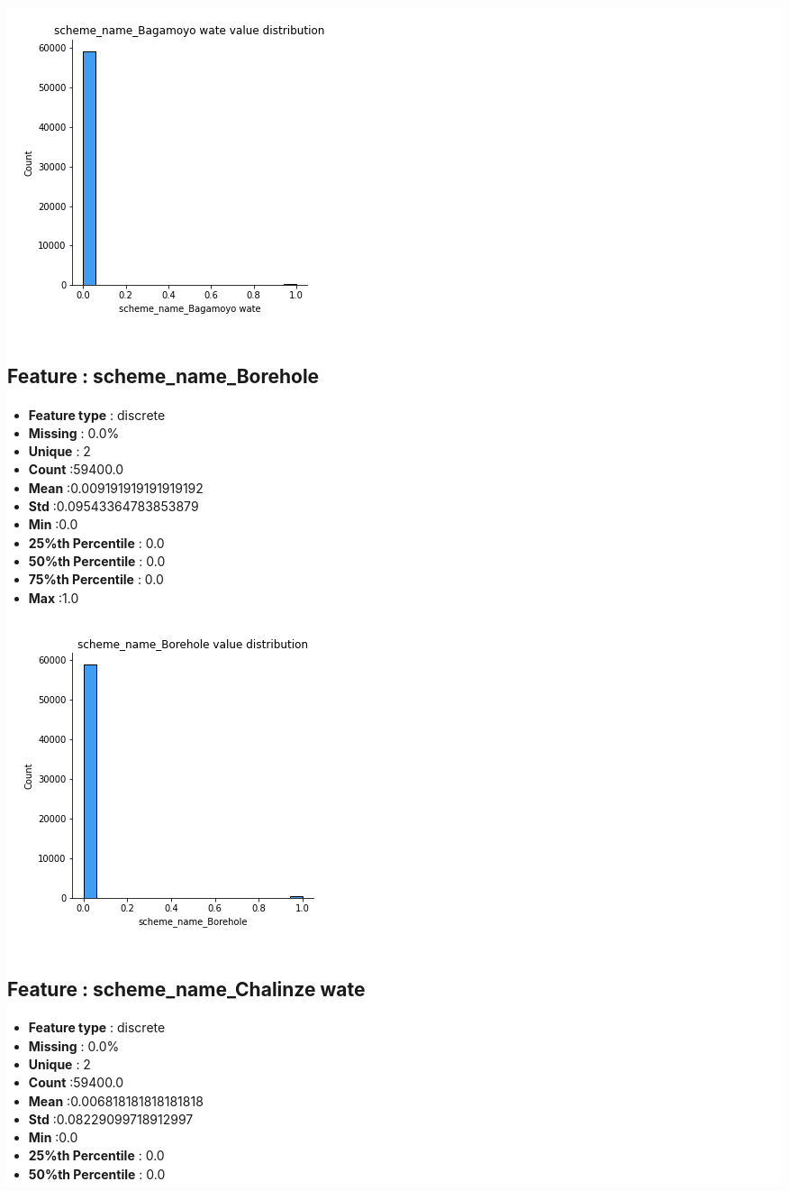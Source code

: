 ![](scheme_name_Bagamoyo_wate.png)
## Feature : scheme_name_Borehole
- **Feature type** : discrete
- **Missing** : 0.0%
- **Unique** : 2
- **Count** :59400.0
- **Mean** :0.009191919191919192
- **Std** :0.09543364783853879
- **Min** :0.0
- **25%th Percentile** : 0.0
- **50%th Percentile** : 0.0
- **75%th Percentile** : 0.0
- **Max** :1.0

![](scheme_name_Borehole.png)
## Feature : scheme_name_Chalinze wate
- **Feature type** : discrete
- **Missing** : 0.0%
- **Unique** : 2
- **Count** :59400.0
- **Mean** :0.006818181818181818
- **Std** :0.08229099718912997
- **Min** :0.0
- **25%th Percentile** : 0.0
- **50%th Percentile** : 0.0